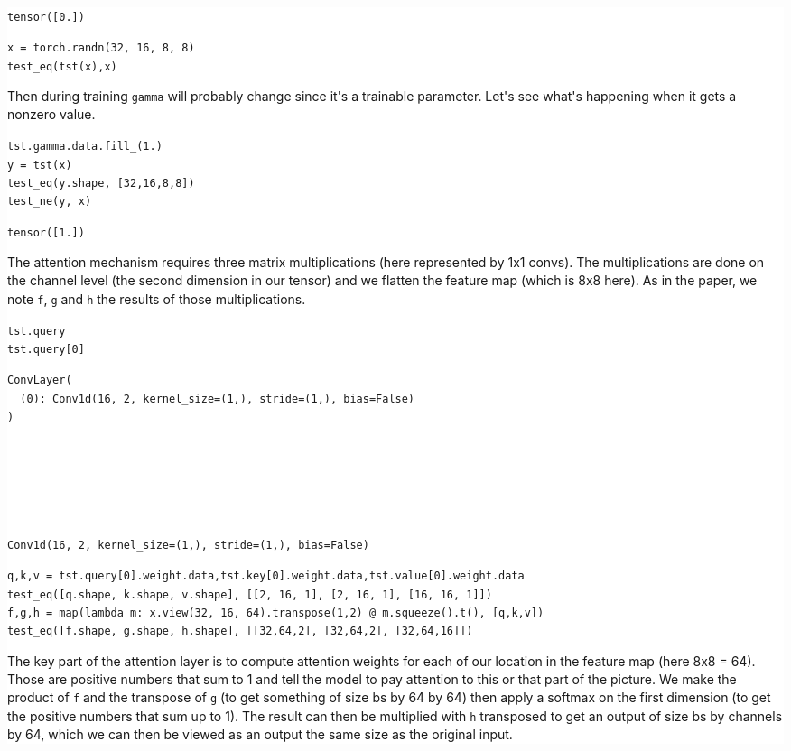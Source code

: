 




    tensor([0.])




```
x = torch.randn(32, 16, 8, 8)
test_eq(tst(x),x)
```

Then during training `gamma` will probably change since it's a trainable parameter. Let's see what's happening when it gets a nonzero value.


```
tst.gamma.data.fill_(1.)
y = tst(x)
test_eq(y.shape, [32,16,8,8])
test_ne(y, x)
```




    tensor([1.])



The attention mechanism requires three matrix multiplications (here represented by 1x1 convs). The multiplications are done on the channel level (the second dimension in our tensor) and we flatten the feature map (which is 8x8 here). As in the paper, we note `f`, `g` and `h` the results of those multiplications.


```
tst.query
tst.query[0]
```




    ConvLayer(
      (0): Conv1d(16, 2, kernel_size=(1,), stride=(1,), bias=False)
    )






    Conv1d(16, 2, kernel_size=(1,), stride=(1,), bias=False)




```
q,k,v = tst.query[0].weight.data,tst.key[0].weight.data,tst.value[0].weight.data
test_eq([q.shape, k.shape, v.shape], [[2, 16, 1], [2, 16, 1], [16, 16, 1]])
f,g,h = map(lambda m: x.view(32, 16, 64).transpose(1,2) @ m.squeeze().t(), [q,k,v])
test_eq([f.shape, g.shape, h.shape], [[32,64,2], [32,64,2], [32,64,16]])
```

The key part of the attention layer is to compute attention weights for each of our location in the feature map (here 8x8 = 64). Those are positive numbers that sum to 1 and tell the model to pay attention to this or that part of the picture. We make the product of `f` and the transpose of `g` (to get something of size bs by 64 by 64) then apply a softmax on the first dimension (to get the positive numbers that sum up to 1). The result can then be multiplied with `h` transposed to get an output of size bs by channels by 64, which we can then be viewed as an output the same size as the original input. 
